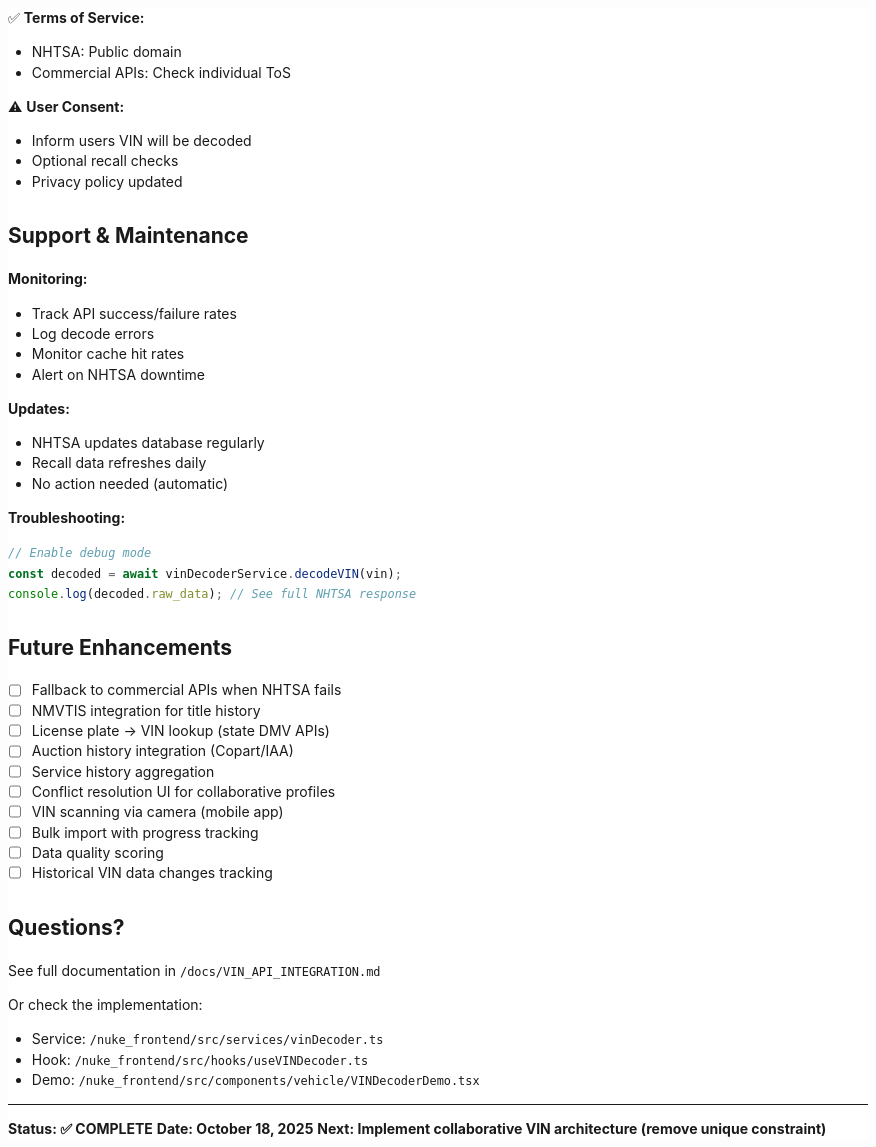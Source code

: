 ✅ **Terms of Service:**
- NHTSA: Public domain
- Commercial APIs: Check individual ToS

⚠️ **User Consent:**
- Inform users VIN will be decoded
- Optional recall checks
- Privacy policy updated

## Support & Maintenance

**Monitoring:**
- Track API success/failure rates
- Log decode errors
- Monitor cache hit rates
- Alert on NHTSA downtime

**Updates:**
- NHTSA updates database regularly
- Recall data refreshes daily
- No action needed (automatic)

**Troubleshooting:**
```typescript
// Enable debug mode
const decoded = await vinDecoderService.decodeVIN(vin);
console.log(decoded.raw_data); // See full NHTSA response
```

## Future Enhancements

- [ ] Fallback to commercial APIs when NHTSA fails
- [ ] NMVTIS integration for title history
- [ ] License plate → VIN lookup (state DMV APIs)
- [ ] Auction history integration (Copart/IAA)
- [ ] Service history aggregation
- [ ] Conflict resolution UI for collaborative profiles
- [ ] VIN scanning via camera (mobile app)
- [ ] Bulk import with progress tracking
- [ ] Data quality scoring
- [ ] Historical VIN data changes tracking

## Questions?

See full documentation in `/docs/VIN_API_INTEGRATION.md`

Or check the implementation:
- Service: `/nuke_frontend/src/services/vinDecoder.ts`
- Hook: `/nuke_frontend/src/hooks/useVINDecoder.ts`
- Demo: `/nuke_frontend/src/components/vehicle/VINDecoderDemo.tsx`

---

**Status: ✅ COMPLETE**
**Date: October 18, 2025**
**Next: Implement collaborative VIN architecture (remove unique constraint)**

